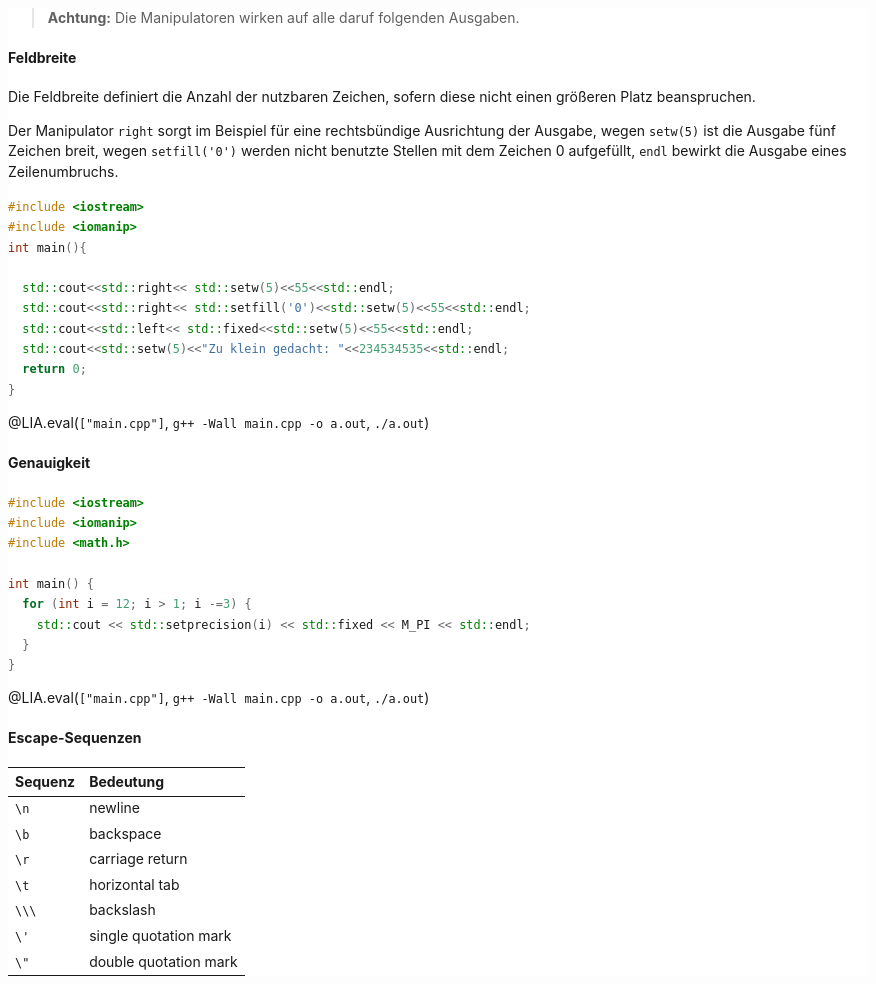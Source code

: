 > **Achtung:** Die Manipulatoren wirken auf alle daruf folgenden Ausgaben.

#### Feldbreite

Die Feldbreite definiert die Anzahl der nutzbaren Zeichen, sofern diese nicht
einen größeren Platz beanspruchen.

Der Manipulator `right` sorgt im Beispiel für eine rechtsbündige Ausrichtung der Ausgabe,
wegen `setw(5)` ist die Ausgabe fünf Zeichen breit, wegen `setfill('0')` werden
nicht benutzte Stellen mit dem Zeichen 0 aufgefüllt, `endl` bewirkt die Ausgabe eines Zeilenumbruchs.

```cpp                             manipulatoren2.c
#include <iostream>
#include <iomanip>
int main(){

  std::cout<<std::right<< std::setw(5)<<55<<std::endl;
  std::cout<<std::right<< std::setfill('0')<<std::setw(5)<<55<<std::endl;
  std::cout<<std::left<< std::fixed<<std::setw(5)<<55<<std::endl;
  std::cout<<std::setw(5)<<"Zu klein gedacht: "<<234534535<<std::endl;
  return 0;
}
```
@LIA.eval(`["main.cpp"]`, `g++ -Wall main.cpp -o a.out`, `./a.out`)

#### Genauigkeit

```cpp   genauigkeit.cpp
#include <iostream>
#include <iomanip>
#include <math.h>

int main() {
  for (int i = 12; i > 1; i -=3) {
    std::cout << std::setprecision(i) << std::fixed << M_PI << std::endl;
  }
}
```
@LIA.eval(`["main.cpp"]`, `g++ -Wall main.cpp -o a.out`, `./a.out`)

#### Escape-Sequenzen

| Sequenz | Bedeutung             |
|:--------|:----------------------|
| `\n`    | newline               |
| `\b`    | backspace             |
| `\r`    | carriage return       |
| `\t`    | horizontal tab        |
| `\\\`   | backslash             |
| `\'`    | single quotation mark |
| `\"`    | double quotation mark |


[^ASCII]: [ASCII-Tabelle](http://www.chip.de/webapps/ASCII-Tabelle_50073950.html)